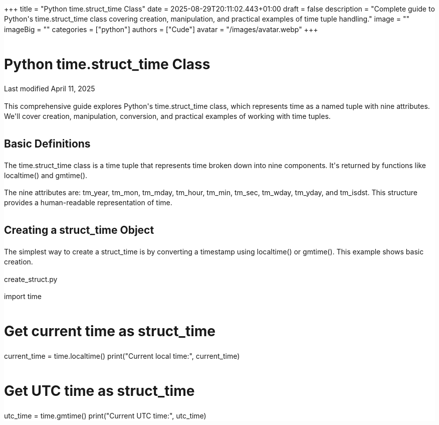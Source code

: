 +++
title = "Python time.struct_time Class"
date = 2025-08-29T20:11:02.443+01:00
draft = false
description = "Complete guide to Python's time.struct_time class covering creation, manipulation, and practical examples of time tuple handling."
image = ""
imageBig = ""
categories = ["python"]
authors = ["Cude"]
avatar = "/images/avatar.webp"
+++

# Python time.struct_time Class

Last modified April 11, 2025

This comprehensive guide explores Python's time.struct_time class,
which represents time as a named tuple with nine attributes. We'll cover creation,
manipulation, conversion, and practical examples of working with time tuples.

## Basic Definitions

The time.struct_time class is a time tuple that represents time
broken down into nine components. It's returned by functions like
localtime() and gmtime().

The nine attributes are: tm_year, tm_mon, tm_mday, tm_hour, tm_min, tm_sec,
tm_wday, tm_yday, and tm_isdst. This structure provides a human-readable
representation of time.

## Creating a struct_time Object

The simplest way to create a struct_time is by converting a
timestamp using localtime() or gmtime().
This example shows basic creation.

create_struct.py
  

import time

# Get current time as struct_time
current_time = time.localtime()
print("Current local time:", current_time)

# Get UTC time as struct_time
utc_time = time.gmtime()
print("Current UTC time:", utc_time)
